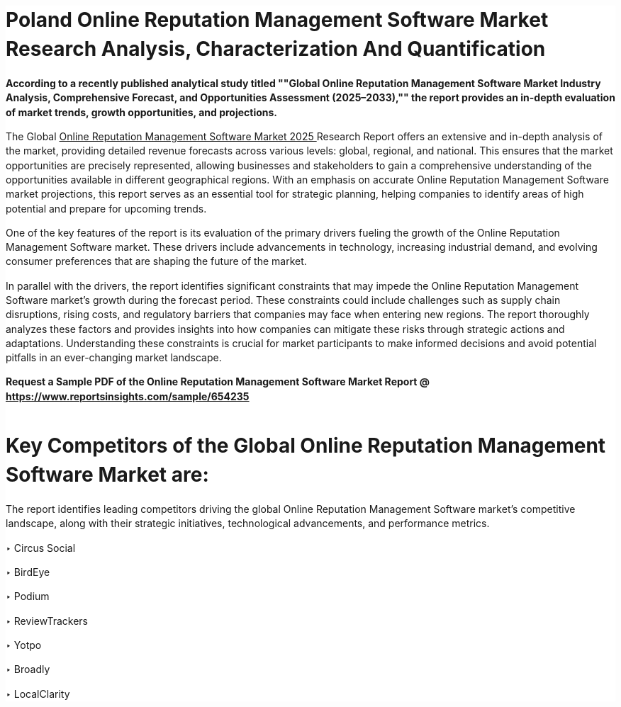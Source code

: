 # Poland Online Reputation Management Software Market Research Analysis, Characterization And Quantification

<strong>According to a recently published analytical study titled ""Global Online Reputation Management Software Market Industry Analysis, Comprehensive Forecast, and Opportunities Assessment (2025–2033),"" the report provides an in-depth evaluation of market trends, growth opportunities, and projections.</strong>

The Global <a href=https://www.reportsinsights.com/sample/654235>Online Reputation Management Software Market 2025 </a> Research Report offers an extensive and in-depth analysis of the market, providing detailed revenue forecasts across various levels: global, regional, and national. This ensures that the market opportunities are precisely represented, allowing businesses and stakeholders to gain a comprehensive understanding of the opportunities available in different geographical regions. With an emphasis on accurate Online Reputation Management Software market projections, this report serves as an essential tool for strategic planning, helping companies to identify areas of high potential and prepare for upcoming trends.

One of the key features of the report is its evaluation of the primary drivers fueling the growth of the Online Reputation Management Software market. These drivers include advancements in technology, increasing industrial demand, and evolving consumer preferences that are shaping the future of the market. 

In parallel with the drivers, the report identifies significant constraints that may impede the Online Reputation Management Software market’s growth during the forecast period. These constraints could include challenges such as supply chain disruptions, rising costs, and regulatory barriers that companies may face when entering new regions. The report thoroughly analyzes these factors and provides insights into how companies can mitigate these risks through strategic actions and adaptations. Understanding these constraints is crucial for market participants to make informed decisions and avoid potential pitfalls in an ever-changing market landscape.

<strong>Request a Sample PDF of the Online Reputation Management Software Market Report </strong><strong>@<a href=https://www.reportsinsights.com/sample/654235> https://www.reportsinsights.com/sample/654235</a></strong></font>

# <strong>Key Competitors of the Global Online Reputation Management Software Market are:</strong>

The report identifies leading competitors driving the global Online Reputation Management Software market’s competitive landscape, along with their strategic initiatives, technological advancements, and performance metrics.

‣ Circus Social

‣ BirdEye

‣ Podium

‣ ReviewTrackers

‣ Yotpo

‣ Broadly

‣ LocalClarity
